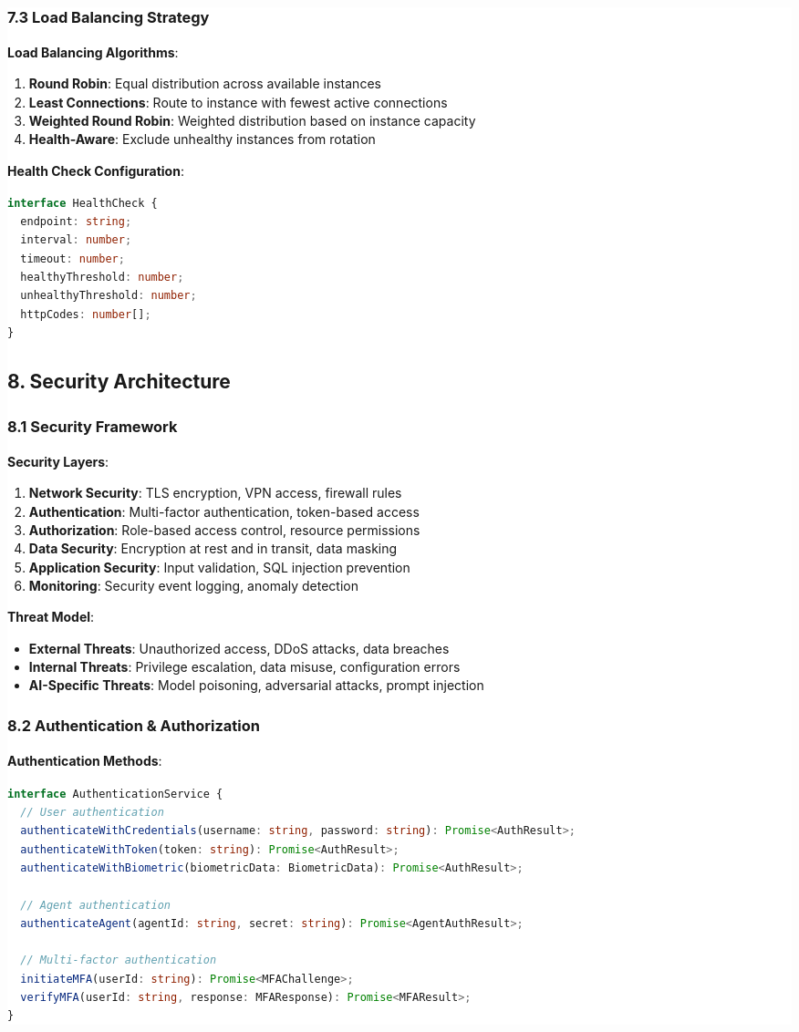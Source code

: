 ### 7.3 Load Balancing Strategy

**Load Balancing Algorithms**:
1. **Round Robin**: Equal distribution across available instances
2. **Least Connections**: Route to instance with fewest active connections
3. **Weighted Round Robin**: Weighted distribution based on instance capacity
4. **Health-Aware**: Exclude unhealthy instances from rotation

**Health Check Configuration**:
```typescript
interface HealthCheck {
  endpoint: string;
  interval: number;
  timeout: number;
  healthyThreshold: number;
  unhealthyThreshold: number;
  httpCodes: number[];
}
```

## 8. Security Architecture

### 8.1 Security Framework

**Security Layers**:
1. **Network Security**: TLS encryption, VPN access, firewall rules
2. **Authentication**: Multi-factor authentication, token-based access
3. **Authorization**: Role-based access control, resource permissions
4. **Data Security**: Encryption at rest and in transit, data masking
5. **Application Security**: Input validation, SQL injection prevention
6. **Monitoring**: Security event logging, anomaly detection

**Threat Model**:
- **External Threats**: Unauthorized access, DDoS attacks, data breaches
- **Internal Threats**: Privilege escalation, data misuse, configuration errors
- **AI-Specific Threats**: Model poisoning, adversarial attacks, prompt injection

### 8.2 Authentication & Authorization

**Authentication Methods**:
```typescript
interface AuthenticationService {
  // User authentication
  authenticateWithCredentials(username: string, password: string): Promise<AuthResult>;
  authenticateWithToken(token: string): Promise<AuthResult>;
  authenticateWithBiometric(biometricData: BiometricData): Promise<AuthResult>;
  
  // Agent authentication
  authenticateAgent(agentId: string, secret: string): Promise<AgentAuthResult>;
  
  // Multi-factor authentication
  initiateMFA(userId: string): Promise<MFAChallenge>;
  verifyMFA(userId: string, response: MFAResponse): Promise<MFAResult>;
}
```
